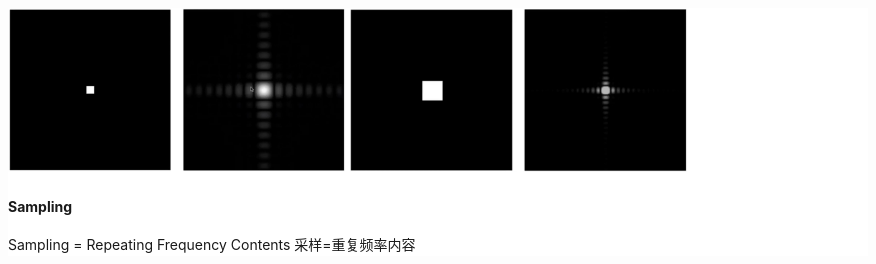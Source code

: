 <img src=".\Images\Box Function.png" alt="Box Function" style="zoom: 33%;" />

<img src=".\Images\Box Function1.png" alt="Box Function" style="zoom: 33%;" />



#### Sampling 

Sampling = Repeating Frequency Contents
采样=重复频率内容
